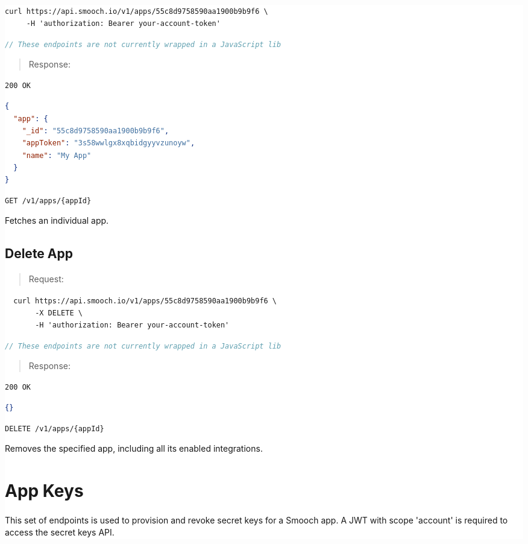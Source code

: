 ```shell
curl https://api.smooch.io/v1/apps/55c8d9758590aa1900b9b9f6 \
     -H 'authorization: Bearer your-account-token'
```

```javascript
// These endpoints are not currently wrapped in a JavaScript lib
```

> Response:

```
200 OK
```
```json
{
  "app": {
    "_id": "55c8d9758590aa1900b9b9f6",
    "appToken": "3s58wwlgx8xqbidgyyvzunoyw",
    "name": "My App"
  }
}
```

<api>`GET /v1/apps/{appId}`</api>

Fetches an individual app.

## Delete App

> Request:

```shell
  curl https://api.smooch.io/v1/apps/55c8d9758590aa1900b9b9f6 \
       -X DELETE \
       -H 'authorization: Bearer your-account-token'
```

```javascript
// These endpoints are not currently wrapped in a JavaScript lib
```

> Response:

```
200 OK
```
```json
{}
```

<api>`DELETE /v1/apps/{appId}`</api>

Removes the specified app, including all its enabled integrations.

# App Keys

This set of endpoints is used to provision and revoke secret keys for a Smooch app. A JWT with scope 'account' is required to access the secret keys API.

